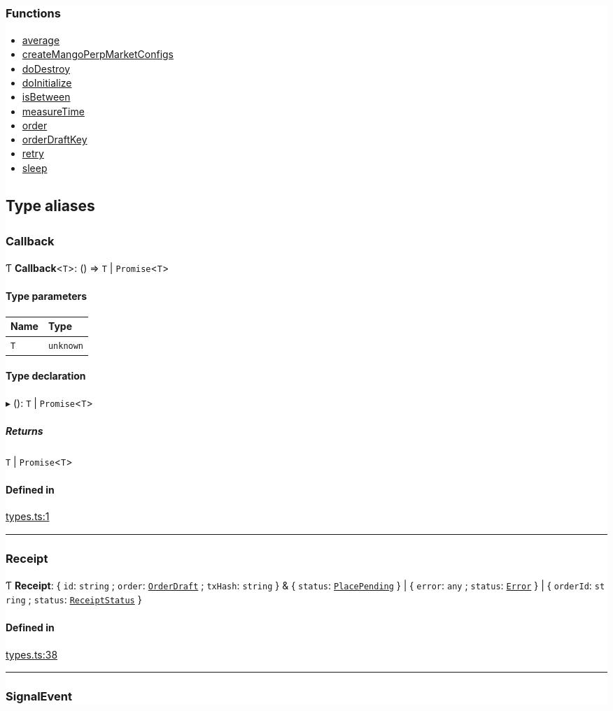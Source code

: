 ### Functions

- [average](modules.md#average)
- [createMangoPerpMarketConfigs](modules.md#createmangoperpmarketconfigs)
- [doDestroy](modules.md#dodestroy)
- [doInitialize](modules.md#doinitialize)
- [isBetween](modules.md#isbetween)
- [measureTime](modules.md#measuretime)
- [order](modules.md#order)
- [orderDraftKey](modules.md#orderdraftkey)
- [retry](modules.md#retry)
- [sleep](modules.md#sleep)

## Type aliases

### Callback

Ƭ **Callback**<`T`\>: () => `T` \| `Promise`<`T`\>

#### Type parameters

| Name | Type |
| :------ | :------ |
| `T` | `unknown` |

#### Type declaration

▸ (): `T` \| `Promise`<`T`\>

##### Returns

`T` \| `Promise`<`T`\>

#### Defined in

[types.ts:1](https://github.com/mango-run/mango-run-core/blob/a90ccad/src/types.ts#L1)

___

### Receipt

Ƭ **Receipt**: { `id`: `string` ; `order`: [`OrderDraft`](interfaces/OrderDraft.md) ; `txHash`: `string`  } & { `status`: [`PlacePending`](enums/ReceiptStatus.md#placepending)  } \| { `error`: `any` ; `status`: [`Error`](enums/ReceiptStatus.md#error)  } \| { `orderId`: `string` ; `status`: [`ReceiptStatus`](enums/ReceiptStatus.md)  }

#### Defined in

[types.ts:38](https://github.com/mango-run/mango-run-core/blob/a90ccad/src/types.ts#L38)

___

### SignalEvent
